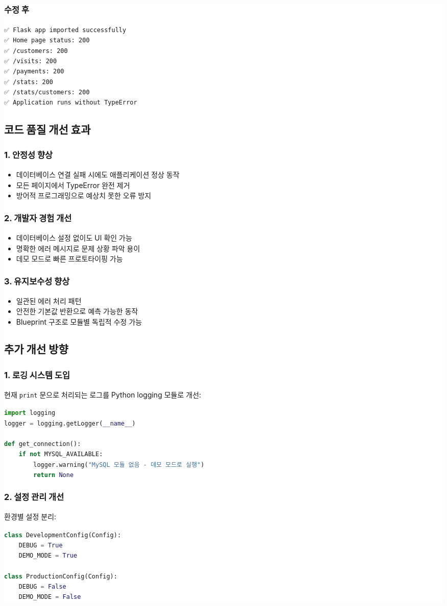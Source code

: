 ### 수정 후
```bash
✅ Flask app imported successfully
✅ Home page status: 200
✅ /customers: 200
✅ /visits: 200  
✅ /payments: 200
✅ /stats: 200
✅ /stats/customers: 200
✅ Application runs without TypeError
```

## 코드 품질 개선 효과

### 1. 안정성 향상
- 데이터베이스 연결 실패 시에도 애플리케이션 정상 동작
- 모든 페이지에서 TypeError 완전 제거
- 방어적 프로그래밍으로 예상치 못한 오류 방지

### 2. 개발자 경험 개선
- 데이터베이스 설정 없이도 UI 확인 가능
- 명확한 에러 메시지로 문제 상황 파악 용이
- 데모 모드로 빠른 프로토타이핑 가능

### 3. 유지보수성 향상
- 일관된 에러 처리 패턴
- 안전한 기본값 반환으로 예측 가능한 동작
- Blueprint 구조로 모듈별 독립적 수정 가능

## 추가 개선 방향

### 1. 로깅 시스템 도입
현재 `print` 문으로 처리되는 로그를 Python logging 모듈로 개선:
```python
import logging
logger = logging.getLogger(__name__)

def get_connection():
    if not MYSQL_AVAILABLE:
        logger.warning("MySQL 모듈 없음 - 데모 모드로 실행")
        return None
```

### 2. 설정 관리 개선
환경별 설정 분리:
```python
class DevelopmentConfig(Config):
    DEBUG = True
    DEMO_MODE = True

class ProductionConfig(Config):
    DEBUG = False
    DEMO_MODE = False
```
